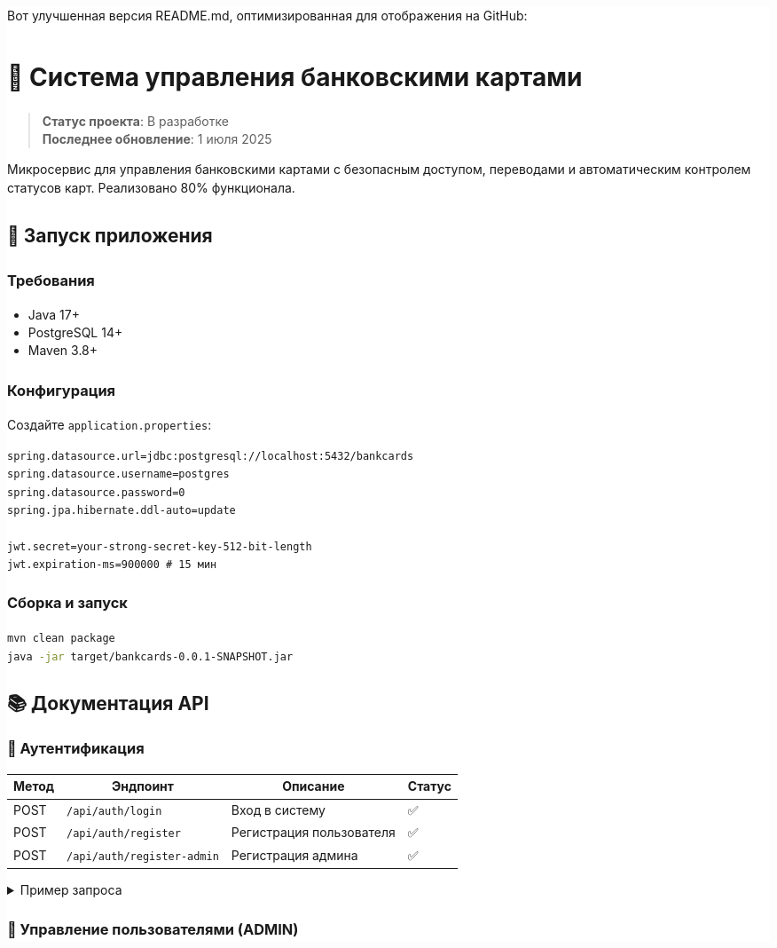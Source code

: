 Вот улучшенная версия README.md, оптимизированная для отображения на GitHub:


# 🏦 Система управления банковскими картами

> **Статус проекта**: В разработке  
> **Последнее обновление**: 1 июля 2025

Микросервис для управления банковскими картами с безопасным доступом, переводами и автоматическим контролем статусов карт. Реализовано 80% функционала.

## 🚀 Запуск приложения

### Требования
- Java 17+
- PostgreSQL 14+
- Maven 3.8+

### Конфигурация
Создайте `application.properties`:
```properties
spring.datasource.url=jdbc:postgresql://localhost:5432/bankcards
spring.datasource.username=postgres
spring.datasource.password=0
spring.jpa.hibernate.ddl-auto=update

jwt.secret=your-strong-secret-key-512-bit-length
jwt.expiration-ms=900000 # 15 мин
```

### Сборка и запуск
```bash
mvn clean package
java -jar target/bankcards-0.0.1-SNAPSHOT.jar
```

## 📚 Документация API

### 🔐 Аутентификация

| Метод | Эндпоинт              | Описание                | Статус |
|-------|------------------------|-------------------------|--------|
| POST  | `/api/auth/login`      | Вход в систему          | ✅     |
| POST  | `/api/auth/register`   | Регистрация пользователя| ✅     |
| POST  | `/api/auth/register-admin` | Регистрация админа   | ✅     |

<details><summary>Пример запроса</summary></details>

### 👤 Управление пользователями (ADMIN)
